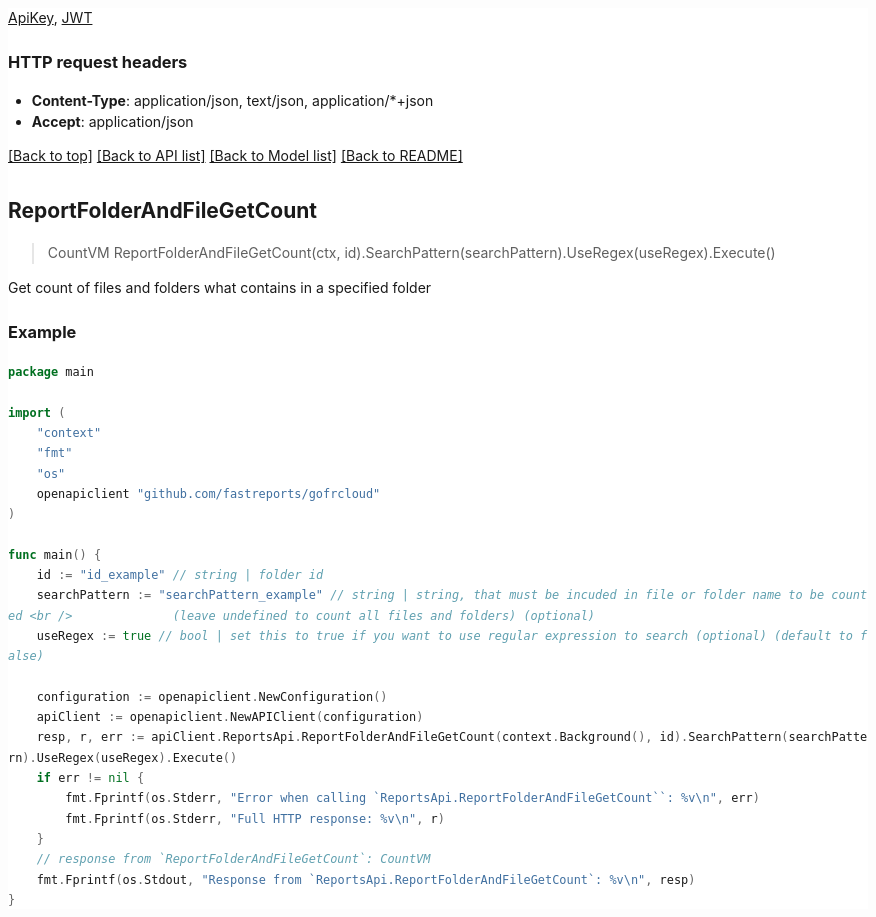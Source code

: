 [ApiKey](../README.md#ApiKey), [JWT](../README.md#JWT)

### HTTP request headers

- **Content-Type**: application/json, text/json, application/*+json
- **Accept**: application/json

[[Back to top]](#) [[Back to API list]](../README.md#documentation-for-api-endpoints)
[[Back to Model list]](../README.md#documentation-for-models)
[[Back to README]](../README.md)


## ReportFolderAndFileGetCount

> CountVM ReportFolderAndFileGetCount(ctx, id).SearchPattern(searchPattern).UseRegex(useRegex).Execute()

Get count of files and folders what contains in a specified folder



### Example

```go
package main

import (
    "context"
    "fmt"
    "os"
    openapiclient "github.com/fastreports/gofrcloud"
)

func main() {
    id := "id_example" // string | folder id
    searchPattern := "searchPattern_example" // string | string, that must be incuded in file or folder name to be counted <br />              (leave undefined to count all files and folders) (optional)
    useRegex := true // bool | set this to true if you want to use regular expression to search (optional) (default to false)

    configuration := openapiclient.NewConfiguration()
    apiClient := openapiclient.NewAPIClient(configuration)
    resp, r, err := apiClient.ReportsApi.ReportFolderAndFileGetCount(context.Background(), id).SearchPattern(searchPattern).UseRegex(useRegex).Execute()
    if err != nil {
        fmt.Fprintf(os.Stderr, "Error when calling `ReportsApi.ReportFolderAndFileGetCount``: %v\n", err)
        fmt.Fprintf(os.Stderr, "Full HTTP response: %v\n", r)
    }
    // response from `ReportFolderAndFileGetCount`: CountVM
    fmt.Fprintf(os.Stdout, "Response from `ReportsApi.ReportFolderAndFileGetCount`: %v\n", resp)
}
```
